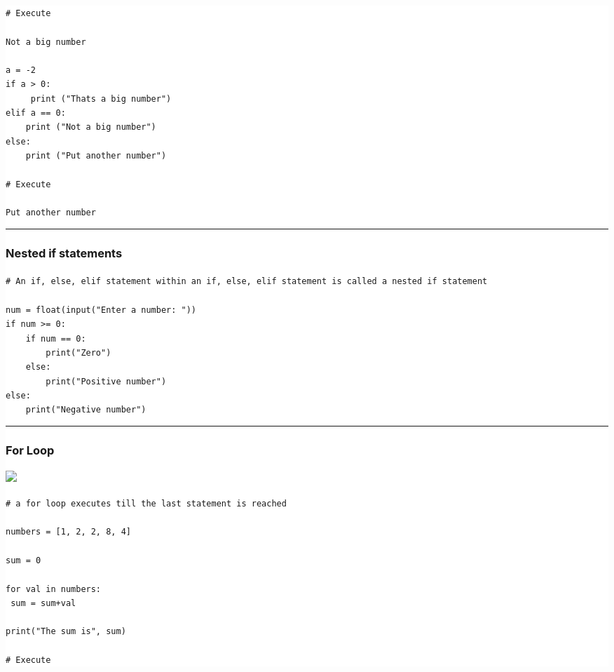     # Execute

    Not a big number

    a = -2
    if a > 0:
         print ("Thats a big number")
    elif a == 0:
        print ("Not a big number")
    else:
        print ("Put another number")

    # Execute

    Put another number

*****

### Nested if statements

    # An if, else, elif statement within an if, else, elif statement is called a nested if statement 

    num = float(input("Enter a number: "))
    if num >= 0:
        if num == 0:
            print("Zero")
        else:
            print("Positive number")
    else:
        print("Negative number")

*****

### For Loop

![](https://cdn-images-1.medium.com/max/800/1*r9NEPML7q0eLPpSqcRauNA.jpeg)

    # a for loop executes till the last statement is reached

    numbers = [1, 2, 2, 8, 4]

    sum = 0

    for val in numbers:
     sum = sum+val

    print("The sum is", sum)

    # Execute
